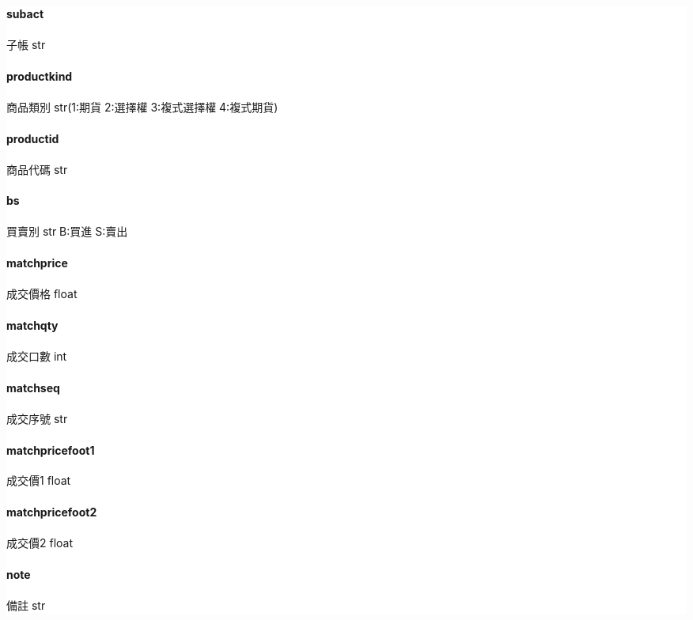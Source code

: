 <a id="trade/ddata.DMatchReply.subact"></a>

#### subact

子帳 str

<a id="trade/ddata.DMatchReply.productkind"></a>

#### productkind

商品類別 str(1:期貨 2:選擇權 3:複式選擇權 4:複式期貨)

<a id="trade/ddata.DMatchReply.productid"></a>

#### productid

商品代碼 str

<a id="trade/ddata.DMatchReply.bs"></a>

#### bs

買賣別 str B:買進 S:賣出

<a id="trade/ddata.DMatchReply.matchprice"></a>

#### matchprice

成交價格 float

<a id="trade/ddata.DMatchReply.matchqty"></a>

#### matchqty

成交口數 int

<a id="trade/ddata.DMatchReply.matchseq"></a>

#### matchseq

成交序號 str

<a id="trade/ddata.DMatchReply.matchpricefoot1"></a>

#### matchpricefoot1

成交價1 float

<a id="trade/ddata.DMatchReply.matchpricefoot2"></a>

#### matchpricefoot2

成交價2 float

<a id="trade/ddata.DMatchReply.note"></a>

#### note

備註 str

<a id="trade/ddata.DMatchReply.mdate"></a>
